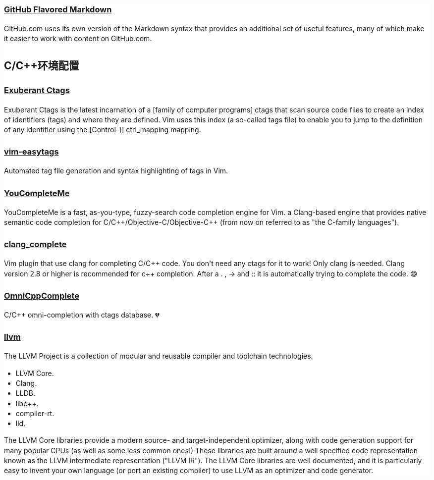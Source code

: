 ### [GitHub Flavored Markdown](https://guides.github.com/features/mastering-markdown/)

GitHub.com uses its own version of the Markdown syntax that provides an additional set of useful features, many of which make it easier to work with content on GitHub.com.

## C/C++环境配置

### [Exuberant Ctags](http://ctags.sourceforge.net/)

Exuberant Ctags is the latest incarnation of a [family of computer programs] ctags that scan source code files to create an index of identifiers (tags) and where they are defined. Vim uses this index (a so-called tags file) to enable you to jump to the definition of any identifier using the [Control-]] ctrl_mapping mapping.

### [vim-easytags](https://github.com/xolox/vim-easytags)

Automated tag file generation and syntax highlighting of tags in Vim.

### [YouCompleteMe](https://github.com/Valloric/YouCompleteMe)

YouCompleteMe is a fast, as-you-type, fuzzy-search code completion engine for Vim.
a Clang-based engine that provides native semantic code completion for C/C++/Objective-C/Objective-C++ (from now on referred to as "the C-family languages").

### [clang_complete](https://github.com/Rip-Rip/clang_complete)

Vim plugin that use clang for completing C/C++ code.
You don't need any ctags for it to work! Only clang is needed. Clang version 2.8 or higher is recommended for c++ completion. After a . , -> and :: it is automatically trying to complete the code. :smile:

### [OmniCppComplete](https://github.com/vim-scripts/OmniCppComplete)

C/C++ omni-completion with ctags database. :broken_heart:

### [llvm](https://llvm.org/)

The LLVM Project is a collection of modular and reusable compiler and toolchain technologies. 

*   LLVM Core.
*   Clang.
*   LLDB.
*   libc++.
*   compiler-rt.
*   lld.

The LLVM Core libraries provide a modern source- and target-independent optimizer, along with code generation support for many popular CPUs (as well as some less common ones!) These libraries are built around a well specified code representation known as the LLVM intermediate representation ("LLVM IR"). The LLVM Core libraries are well documented, and it is particularly easy to invent your own language (or port an existing compiler) to use LLVM as an optimizer and code generator.
